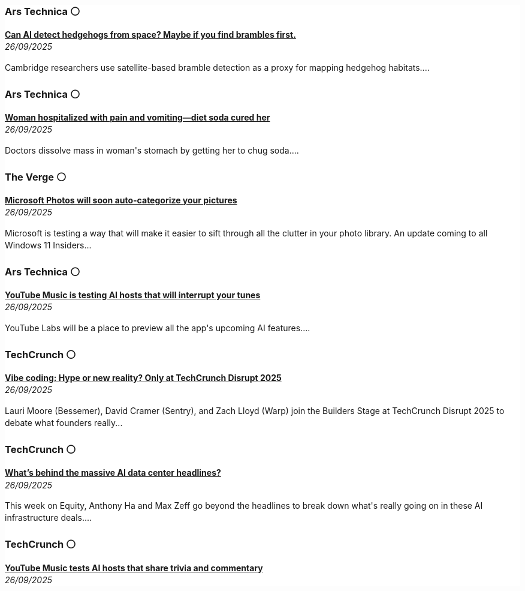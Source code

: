 
### Ars Technica ⚪
**[Can AI detect hedgehogs from space? Maybe if you find brambles first.](https://arstechnica.com/ai/2025/09/can-ai-detect-hedgehogs-from-space-maybe-if-you-find-brambles-first/)**  
*26/09/2025*

Cambridge researchers use satellite-based bramble detection as a proxy for mapping hedgehog habitats....


### Ars Technica ⚪
**[Woman hospitalized with pain and vomiting—diet soda cured her](https://arstechnica.com/health/2025/09/woman-hospitalized-with-pain-and-vomiting-a-diet-soda-cured-her/)**  
*26/09/2025*

Doctors dissolve mass in woman's stomach by getting her to chug soda....


### The Verge ⚪
**[Microsoft Photos will soon auto-categorize your pictures](https://www.theverge.com/news/786837/microsoft-photos-ai-auto-categorize-test)**  
*26/09/2025*

Microsoft is testing a way that will make it easier to sift through all the clutter in your photo library. An update coming to all Windows 11 Insiders...


### Ars Technica ⚪
**[YouTube Music is testing AI hosts that will interrupt your tunes](https://arstechnica.com/google/2025/09/youtube-music-is-testing-ai-hosts-that-will-interrupt-your-tunes/)**  
*26/09/2025*

YouTube Labs will be a place to preview all the app's upcoming AI features....


### TechCrunch ⚪
**[Vibe coding: Hype or new reality? Only at TechCrunch Disrupt 2025](https://techcrunch.com/2025/09/26/discover-how-developer-tools-are-shifting-fast-with-lauri-moore-and-david-cramer-at-techcrunch-disrupt-2025/)**  
*26/09/2025*

Lauri Moore (Bessemer), David Cramer (Sentry), and Zach Lloyd (Warp) join the Builders Stage at TechCrunch Disrupt 2025 to debate what founders really...


### TechCrunch ⚪
**[What’s behind the massive AI data center headlines?](https://techcrunch.com/2025/09/26/whats-behind-the-massive-ai-data-center-headlines/)**  
*26/09/2025*

This week on Equity, Anthony Ha and Max Zeff go beyond the headlines to break down what's really going on in these AI infrastructure deals....


### TechCrunch ⚪
**[YouTube Music tests AI hosts that share trivia and commentary](https://techcrunch.com/2025/09/26/youtube-music-tests-ai-hosts-that-share-trivia-and-commentary/)**  
*26/09/2025*
